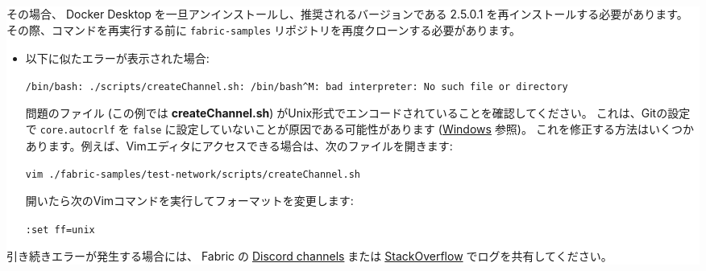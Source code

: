    その場合、 Docker Desktop を一旦アンインストールし、推奨されるバージョンである 2.5.0.1 を再インストールする必要があります。
   その際、コマンドを再実行する前に `fabric-samples` リポジトリを再度クローンする必要があります。

-  以下に似たエラーが表示された場合:
   ```
   /bin/bash: ./scripts/createChannel.sh: /bin/bash^M: bad interpreter: No such file or directory
   ```

   問題のファイル (この例では **createChannel.sh**) がUnix形式でエンコードされていることを確認してください。
   これは、Gitの設定で ``core.autocrlf`` を ``false`` に設定していないことが原因である可能性があります ([Windows](prereqs.html#windows) 参照)。
   これを修正する方法はいくつかあります。例えば、Vimエディタにアクセスできる場合は、次のファイルを開きます:
   ```
   vim ./fabric-samples/test-network/scripts/createChannel.sh
   ```

   開いたら次のVimコマンドを実行してフォーマットを変更します:
   ```
   :set ff=unix
   ```

引き続きエラーが発生する場合には、 Fabric の [Discord channels](https://discord.com/invite/hyperledger) または [StackOverflow](https://stackoverflow.com/questions/tagged/hyperledger-fabric) でログを共有してください。


